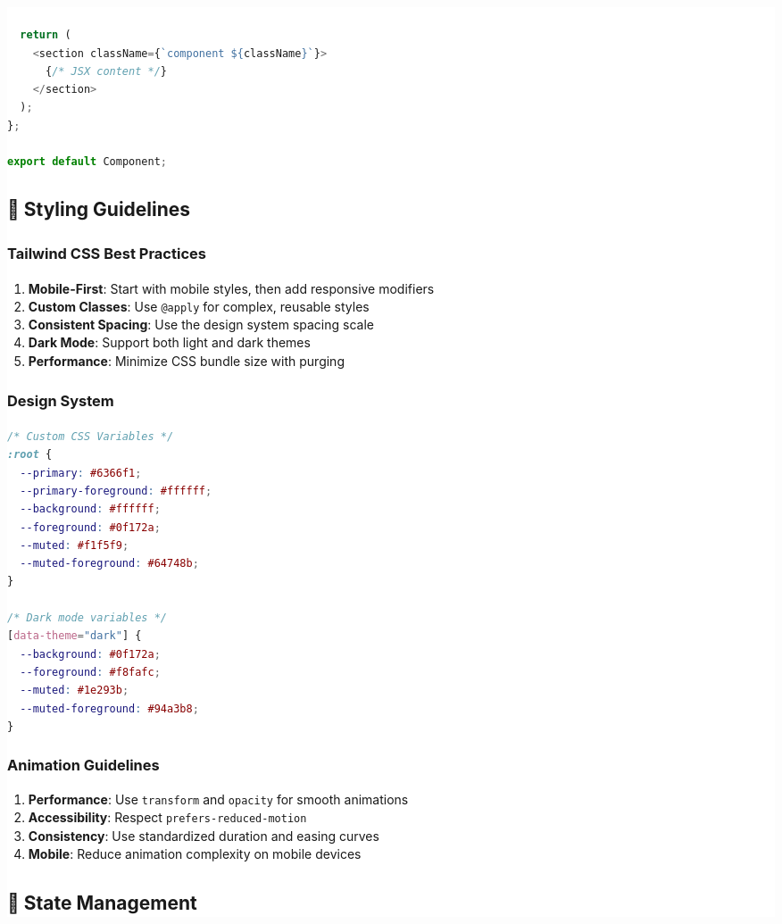 ```typescript
  
  return (
    <section className={`component ${className}`}>
      {/* JSX content */}
    </section>
  );
};

export default Component;
```

## 🎨 Styling Guidelines

### Tailwind CSS Best Practices

1. **Mobile-First**: Start with mobile styles, then add responsive modifiers
2. **Custom Classes**: Use `@apply` for complex, reusable styles
3. **Consistent Spacing**: Use the design system spacing scale
4. **Dark Mode**: Support both light and dark themes
5. **Performance**: Minimize CSS bundle size with purging

### Design System

```css
/* Custom CSS Variables */
:root {
  --primary: #6366f1;
  --primary-foreground: #ffffff;
  --background: #ffffff;
  --foreground: #0f172a;
  --muted: #f1f5f9;
  --muted-foreground: #64748b;
}

/* Dark mode variables */
[data-theme="dark"] {
  --background: #0f172a;
  --foreground: #f8fafc;
  --muted: #1e293b;
  --muted-foreground: #94a3b8;
}
```

### Animation Guidelines

1. **Performance**: Use `transform` and `opacity` for smooth animations
2. **Accessibility**: Respect `prefers-reduced-motion`
3. **Consistency**: Use standardized duration and easing curves
4. **Mobile**: Reduce animation complexity on mobile devices

## 🔄 State Management

